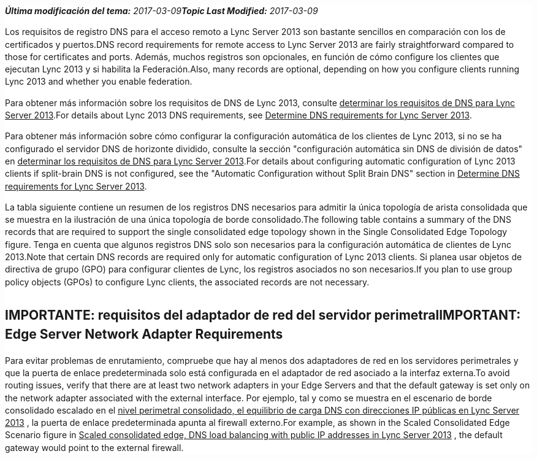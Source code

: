 <span data-ttu-id="5c767-105">_**Última modificación del tema:** 2017-03-09_</span><span class="sxs-lookup"><span data-stu-id="5c767-105">_**Topic Last Modified:** 2017-03-09_</span></span>

<span data-ttu-id="5c767-106">Los requisitos de registro DNS para el acceso remoto a Lync Server 2013 son bastante sencillos en comparación con los de certificados y puertos.</span><span class="sxs-lookup"><span data-stu-id="5c767-106">DNS record requirements for remote access to Lync Server 2013 are fairly straightforward compared to those for certificates and ports.</span></span> <span data-ttu-id="5c767-107">Además, muchos registros son opcionales, en función de cómo configure los clientes que ejecutan Lync 2013 y si habilita la Federación.</span><span class="sxs-lookup"><span data-stu-id="5c767-107">Also, many records are optional, depending on how you configure clients running Lync 2013 and whether you enable federation.</span></span>

<span data-ttu-id="5c767-108">Para obtener más información sobre los requisitos de DNS de Lync 2013, consulte [determinar los requisitos de DNS para Lync Server 2013](lync-server-2013-determine-dns-requirements.md).</span><span class="sxs-lookup"><span data-stu-id="5c767-108">For details about Lync 2013 DNS requirements, see [Determine DNS requirements for Lync Server 2013](lync-server-2013-determine-dns-requirements.md).</span></span>

<span data-ttu-id="5c767-109">Para obtener más información sobre cómo configurar la configuración automática de los clientes de Lync 2013, si no se ha configurado el servidor DNS de horizonte dividido, consulte la sección "configuración automática sin DNS de división de datos" en [determinar los requisitos de DNS para Lync Server 2013](lync-server-2013-determine-dns-requirements.md).</span><span class="sxs-lookup"><span data-stu-id="5c767-109">For details about configuring automatic configuration of Lync 2013 clients if split-brain DNS is not configured, see the "Automatic Configuration without Split Brain DNS" section in [Determine DNS requirements for Lync Server 2013](lync-server-2013-determine-dns-requirements.md).</span></span>

<span data-ttu-id="5c767-110">La tabla siguiente contiene un resumen de los registros DNS necesarios para admitir la única topología de arista consolidada que se muestra en la ilustración de una única topología de borde consolidado.</span><span class="sxs-lookup"><span data-stu-id="5c767-110">The following table contains a summary of the DNS records that are required to support the single consolidated edge topology shown in the Single Consolidated Edge Topology figure.</span></span> <span data-ttu-id="5c767-111">Tenga en cuenta que algunos registros DNS solo son necesarios para la configuración automática de clientes de Lync 2013.</span><span class="sxs-lookup"><span data-stu-id="5c767-111">Note that certain DNS records are required only for automatic configuration of Lync 2013 clients.</span></span> <span data-ttu-id="5c767-112">Si planea usar objetos de directiva de grupo (GPO) para configurar clientes de Lync, los registros asociados no son necesarios.</span><span class="sxs-lookup"><span data-stu-id="5c767-112">If you plan to use group policy objects (GPOs) to configure Lync clients, the associated records are not necessary.</span></span>

<div>

## <a name="important-edge-server-network-adapter-requirements"></a><span data-ttu-id="5c767-113">IMPORTANTE: requisitos del adaptador de red del servidor perimetral</span><span class="sxs-lookup"><span data-stu-id="5c767-113">IMPORTANT: Edge Server Network Adapter Requirements</span></span>

<span data-ttu-id="5c767-114">Para evitar problemas de enrutamiento, compruebe que hay al menos dos adaptadores de red en los servidores perimetrales y que la puerta de enlace predeterminada solo está configurada en el adaptador de red asociado a la interfaz externa.</span><span class="sxs-lookup"><span data-stu-id="5c767-114">To avoid routing issues, verify that there are at least two network adapters in your Edge Servers and that the default gateway is set only on the network adapter associated with the external interface.</span></span> <span data-ttu-id="5c767-115">Por ejemplo, tal y como se muestra en el escenario de borde consolidado escalado en el [nivel perimetral consolidado, el equilibrio de carga DNS con direcciones IP públicas en Lync Server 2013](lync-server-2013-scaled-consolidated-edge-dns-load-balancing-with-public-ip-addresses.md) , la puerta de enlace predeterminada apunta al firewall externo.</span><span class="sxs-lookup"><span data-stu-id="5c767-115">For example, as shown in the Scaled Consolidated Edge Scenario figure in [Scaled consolidated edge, DNS load balancing with public IP addresses in Lync Server 2013](lync-server-2013-scaled-consolidated-edge-dns-load-balancing-with-public-ip-addresses.md) , the default gateway would point to the external firewall.</span></span>
